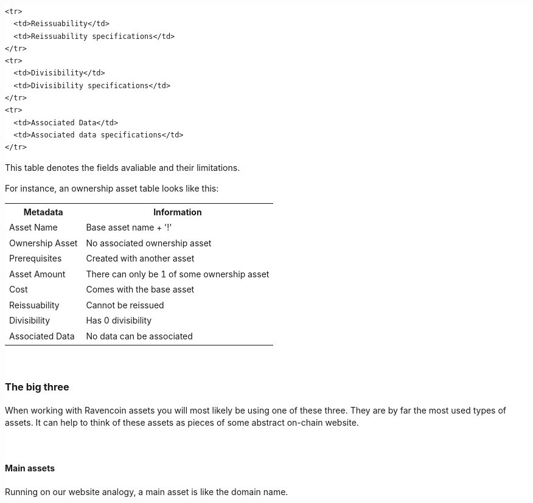     <tr>
      <td>Reissuability</td>
      <td>Reissuability specifications</td>
    </tr>
    <tr>
      <td>Divisibility</td>
      <td>Divisibility specifications</td>
    </tr>
    <tr>
      <td>Associated Data</td>
      <td>Associated data specifications</td>
    </tr>
  </table> 
  
  <p>This table denotes the fields avaliable and their limitations.</p>
  <p>For instance, an ownership asset table looks like this:</p>
  <table style="width:100%">
    <tr>
      <th>Metadata</th>
      <th>Information</th>
    </tr>
    <tr>
      <td>Asset Name</td>
      <td>Base asset name + '!'</td>
    </tr>
    <tr>
      <td>Ownership Asset</td>
      <td>No associated ownership asset</td>
    </tr>
    <tr>
      <td>Prerequisites</td>
      <td>Created with another asset</td>
    </tr>
    <tr>
      <td>Asset Amount</td>
      <td>There can only be 1 of some ownership asset</td>
    </tr>
    <tr>
      <td>Cost</td>
      <td>Comes with the base asset</td>
    </tr>
    <tr>
      <td>Reissuability</td>
      <td>Cannot be reissued</td>
    </tr>
    <tr>
      <td>Divisibility</td>
      <td>Has 0 divisibility</td>
    </tr>
    <tr>
      <td>Associated Data</td>
      <td>No data can be associated</td>
    </tr>
  </table>
  <br>
  <h3 id="the_big_three">The big three</h3>
  <p>When working with Ravencoin assets you will most likely be using one of these three. They are by far the most used types of assets. It can help to think of these assets as pieces of some abstract on-chain website.</p>
  <br>
  <h4>Main assets</h4>
  <p>Running on our website analogy, a main asset is like the domain name.</p>
  